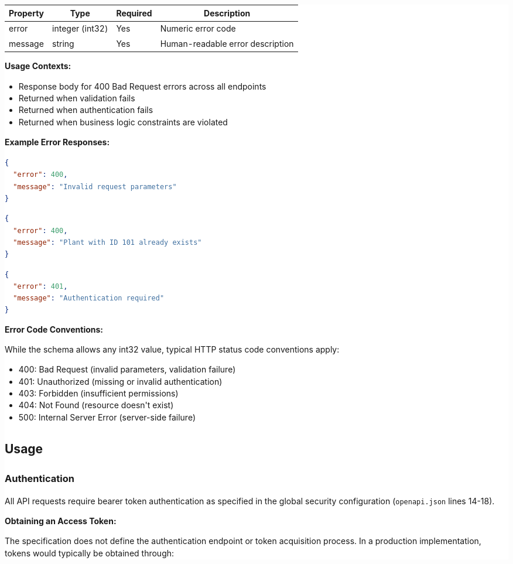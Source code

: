 | Property | Type | Required | Description |
|----------|------|----------|-------------|
| error | integer (int32) | Yes | Numeric error code |
| message | string | Yes | Human-readable error description |

**Usage Contexts:**

- Response body for 400 Bad Request errors across all endpoints
- Returned when validation fails
- Returned when authentication fails
- Returned when business logic constraints are violated

**Example Error Responses:**

```json
{
  "error": 400,
  "message": "Invalid request parameters"
}
```

```json
{
  "error": 400,
  "message": "Plant with ID 101 already exists"
}
```

```json
{
  "error": 401,
  "message": "Authentication required"
}
```

**Error Code Conventions:**

While the schema allows any int32 value, typical HTTP status code conventions apply:
- 400: Bad Request (invalid parameters, validation failure)
- 401: Unauthorized (missing or invalid authentication)
- 403: Forbidden (insufficient permissions)
- 404: Not Found (resource doesn't exist)
- 500: Internal Server Error (server-side failure)

## Usage

### Authentication

All API requests require bearer token authentication as specified in the global security configuration (`openapi.json` lines 14-18).

**Obtaining an Access Token:**

The specification does not define the authentication endpoint or token acquisition process. In a production implementation, tokens would typically be obtained through:
